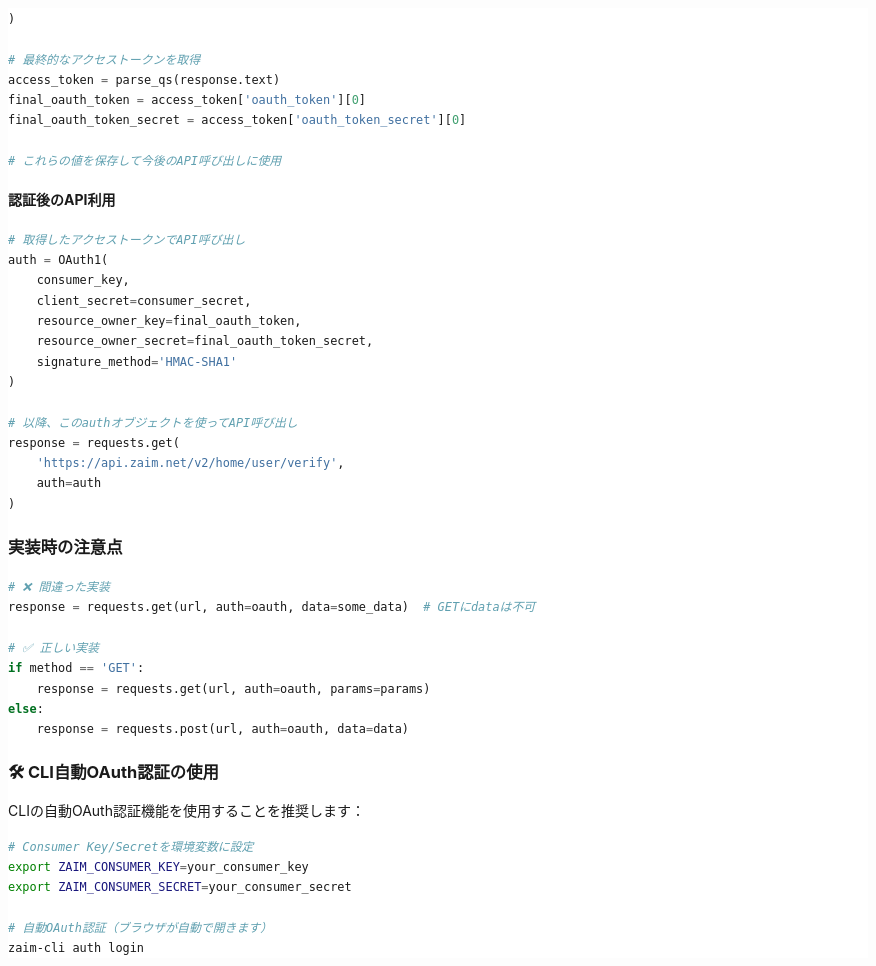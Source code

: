 ```python
)

# 最終的なアクセストークンを取得
access_token = parse_qs(response.text)
final_oauth_token = access_token['oauth_token'][0]
final_oauth_token_secret = access_token['oauth_token_secret'][0]

# これらの値を保存して今後のAPI呼び出しに使用
```

#### 認証後のAPI利用
```python
# 取得したアクセストークンでAPI呼び出し
auth = OAuth1(
    consumer_key,
    client_secret=consumer_secret, 
    resource_owner_key=final_oauth_token,
    resource_owner_secret=final_oauth_token_secret,
    signature_method='HMAC-SHA1'
)

# 以降、このauthオブジェクトを使ってAPI呼び出し
response = requests.get(
    'https://api.zaim.net/v2/home/user/verify',
    auth=auth
)
```

### 実装時の注意点
```python
# ❌ 間違った実装
response = requests.get(url, auth=oauth, data=some_data)  # GETにdataは不可

# ✅ 正しい実装  
if method == 'GET':
    response = requests.get(url, auth=oauth, params=params)
else:
    response = requests.post(url, auth=oauth, data=data)
```

### 🛠️ CLI自動OAuth認証の使用

CLIの自動OAuth認証機能を使用することを推奨します：

```bash
# Consumer Key/Secretを環境変数に設定
export ZAIM_CONSUMER_KEY=your_consumer_key
export ZAIM_CONSUMER_SECRET=your_consumer_secret

# 自動OAuth認証（ブラウザが自動で開きます）
zaim-cli auth login
```
